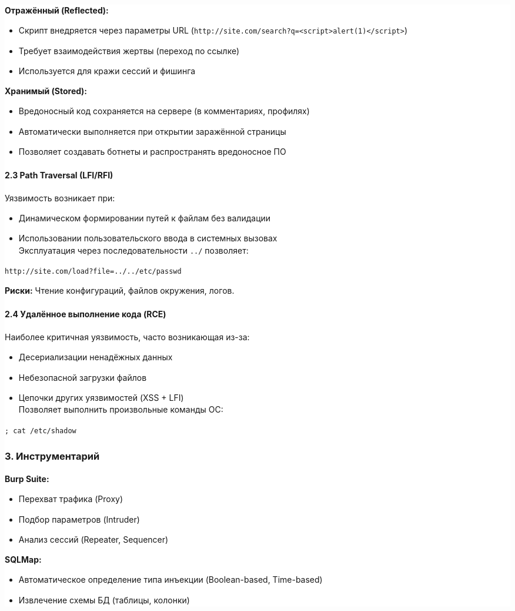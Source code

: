 **Отражённый (Reflected):**

- Скрипт внедряется через параметры URL (`http://site.com/search?q=<script>alert(1)</script>`)
    
- Требует взаимодействия жертвы (переход по ссылке)
    
- Используется для кражи сессий и фишинга
    

**Хранимый (Stored):**

- Вредоносный код сохраняется на сервере (в комментариях, профилях)
    
- Автоматически выполняется при открытии заражённой страницы
    
- Позволяет создавать ботнеты и распространять вредоносное ПО
    

#### 2.3 Path Traversal (LFI/RFI)

Уязвимость возникает при:

- Динамическом формировании путей к файлам без валидации
    
- Использовании пользовательского ввода в системных вызовах  
    Эксплуатация через последовательности `../` позволяет:
    

```
http://site.com/load?file=../../etc/passwd  
```
**Риски:** Чтение конфигураций, файлов окружения, логов.

#### 2.4 Удалённое выполнение кода (RCE)

Наиболее критичная уязвимость, часто возникающая из-за:

- Десериализации ненадёжных данных
    
- Небезопасной загрузки файлов
    
- Цепочки других уязвимостей (XSS + LFI)  
    Позволяет выполнить произвольные команды ОС:
    
```
; cat /etc/shadow  
```

### 3. Инструментарий

**Burp Suite:**

- Перехват трафика (Proxy)
    
- Подбор параметров (Intruder)
    
- Анализ сессий (Repeater, Sequencer)
    

**SQLMap:**

- Автоматическое определение типа инъекции (Boolean-based, Time-based)
    
- Извлечение схемы БД (таблицы, колонки)
    